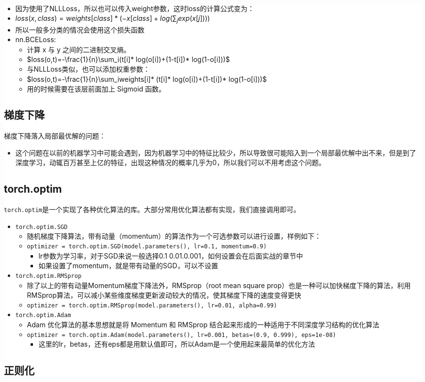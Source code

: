   - 因为使用了NLLLoss，所以也可以传入weight参数，这时loss的计算公式变为：
  - $loss(x, class) = weights[class] * (-x[class] + log(\sum_j exp(x[j])))$
  - 所以一般多分类的情况会使用这个损失函数
- nn.BCELoss:
  - 计算 x 与 y 之间的二进制交叉熵。
  - $loss(o,t)=-\frac{1}{n}\sum_i(t[i]* log(o[i])+(1-t[i])* log(1-o[i]))$ 
  - 与NLLLoss类似，也可以添加权重参数： 
  - $loss(o,t)=-\frac{1}{n}\sum_iweights[i]* (t[i]* log(o[i])+(1-t[i])* log(1-o[i]))$
  - 用的时候需要在该层前面加上 Sigmoid 函数。








## 梯度下降

梯度下降落入局部最优解的问题：


- 这个问题在以前的机器学习中可能会遇到，因为机器学习中的特征比较少，所以导致很可能陷入到一个局部最优解中出不来，但是到了深度学习，动辄百万甚至上亿的特征，出现这种情况的概率几乎为0，所以我们可以不用考虑这个问题。









## torch.optim



`torch.optim`是一个实现了各种优化算法的库。大部分常用优化算法都有实现，我们直接调用即可。

- `torch.optim.SGD`
  - 随机梯度下降算法，带有动量（momentum）的算法作为一个可选参数可以进行设置，样例如下：
  - `optimizer = torch.optim.SGD(model.parameters(), lr=0.1, momentum=0.9)`
    - lr参数为学习率，对于SGD来说一般选择0.1 0.01.0.001，如何设置会在后面实战的章节中
    - 如果设置了momentum，就是带有动量的SGD，可以不设置
- `torch.optim.RMSprop`
  - 除了以上的带有动量Momentum梯度下降法外，RMSprop（root mean square prop）也是一种可以加快梯度下降的算法，利用RMSprop算法，可以减小某些维度梯度更新波动较大的情况，使其梯度下降的速度变得更快
  - `optimizer = torch.optim.RMSprop(model.parameters(), lr=0.01, alpha=0.99)`
- `torch.optim.Adam`
  - Adam 优化算法的基本思想就是将 Momentum 和 RMSprop 结合起来形成的一种适用于不同深度学习结构的优化算法
  - `optimizer = torch.optim.Adam(model.parameters(), lr=0.001, betas=(0.9, 0.999), eps=1e-08)`
    - 这里的lr，betas，还有eps都是用默认值即可，所以Adam是一个使用起来最简单的优化方法











## 正则化
